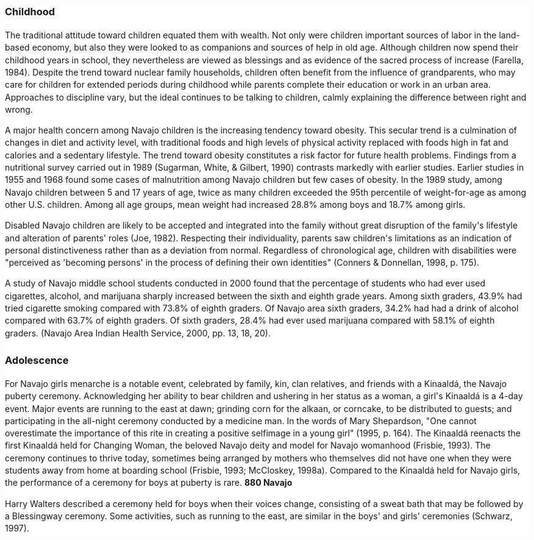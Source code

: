 ### **Childhood**

The traditional attitude toward children equated them with wealth. Not only were children important sources of labor in the land-based economy, but also they were looked to as companions and sources of help in old age. Although children now spend their childhood years in school, they nevertheless are viewed as blessings and as evidence of the sacred process of increase (Farella, 1984). Despite the trend toward nuclear family households, children often benefit from the influence of grandparents, who may care for children for extended periods during childhood while parents complete their education or work in an urban area. Approaches to discipline vary, but the ideal continues to be talking to children, calmly explaining the difference between right and wrong.

A major health concern among Navajo children is the increasing tendency toward obesity. This secular trend is a culmination of changes in diet and activity level, with traditional foods and high levels of physical activity replaced with foods high in fat and calories and a sedentary lifestyle. The trend toward obesity constitutes a risk factor for future health problems. Findings from a nutritional survey carried out in 1989 (Sugarman, White, & Gilbert, 1990) contrasts markedly with earlier studies. Earlier studies in 1955 and 1968 found some cases of malnutrition among Navajo children but few cases of obesity. In the 1989 study, among Navajo children between 5 and 17 years of age, twice as many children exceeded the 95th percentile of weight-for-age as among other U.S. children. Among all age groups, mean weight had increased 28.8% among boys and 18.7% among girls.

Disabled Navajo children are likely to be accepted and integrated into the family without great disruption of the family's lifestyle and alteration of parents' roles (Joe, 1982). Respecting their individuality, parents saw children's limitations as an indication of personal distinctiveness rather than as a deviation from normal. Regardless of chronological age, children with disabilities were "perceived as 'becoming persons' in the process of defining their own identities" (Conners & Donnellan, 1998, p. 175).

A study of Navajo middle school students conducted in 2000 found that the percentage of students who had ever used cigarettes, alcohol, and marijuana sharply increased between the sixth and eighth grade years. Among sixth graders, 43.9% had tried cigarette smoking compared with 73.8% of eighth graders. Of Navajo area sixth graders, 34.2% had had a drink of alcohol compared with 63.7% of eighth graders. Of sixth graders, 28.4% had ever used marijuana compared with 58.1% of eighth graders. (Navajo Area Indian Health Service, 2000, pp. 13, 18, 20).

### **Adolescence**

For Navajo girls menarche is a notable event, celebrated by family, kin, clan relatives, and friends with a Kinaaldá, the Navajo puberty ceremony. Acknowledging her ability to bear children and ushering in her status as a woman, a girl's Kinaaldá is a 4-day event. Major events are running to the east at dawn; grinding corn for the alkaan, or corncake, to be distributed to guests; and participating in the all-night ceremony conducted by a medicine man. In the words of Mary Shepardson, "One cannot overestimate the importance of this rite in creating a positive selfimage in a young girl" (1995, p. 164). The Kinaaldá reenacts the first Kinaaldá held for Changing Woman, the beloved Navajo deity and model for Navajo womanhood (Frisbie, 1993). The ceremony continues to thrive today, sometimes being arranged by mothers who themselves did not have one when they were students away from home at boarding school (Frisbie, 1993; McCloskey, 1998a). Compared to the Kinaaldá held for Navajo girls, the performance of a ceremony for boys at puberty is rare. **880 Navajo**

Harry Walters described a ceremony held for boys when their voices change, consisting of a sweat bath that may be followed by a Blessingway ceremony. Some activities, such as running to the east, are similar in the boys' and girls' ceremonies (Schwarz, 1997).
